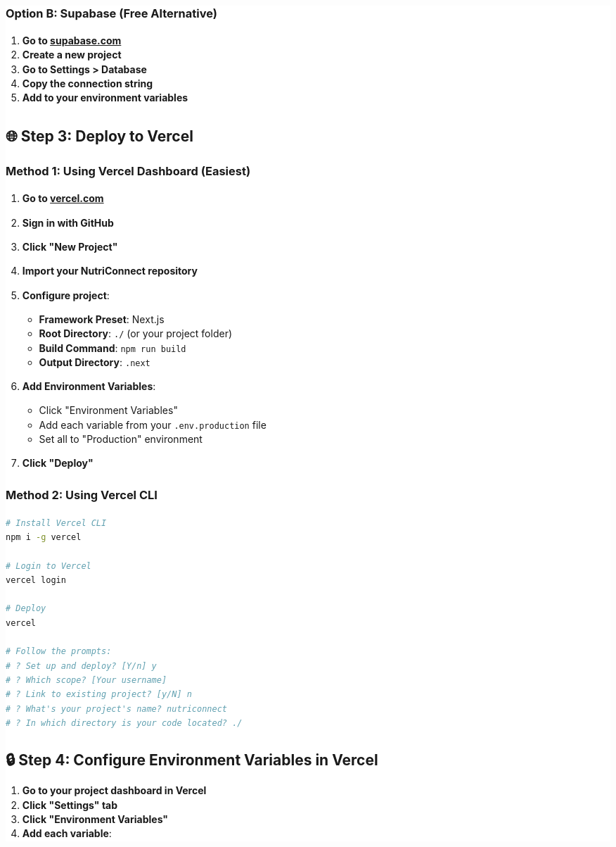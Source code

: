 ### Option B: Supabase (Free Alternative)

1. **Go to [supabase.com](https://supabase.com)**
2. **Create a new project**
3. **Go to Settings > Database**
4. **Copy the connection string**
5. **Add to your environment variables**

## 🌐 Step 3: Deploy to Vercel

### Method 1: Using Vercel Dashboard (Easiest)

1. **Go to [vercel.com](https://vercel.com)**
2. **Sign in with GitHub**
3. **Click "New Project"**
4. **Import your NutriConnect repository**
5. **Configure project**:
   - **Framework Preset**: Next.js
   - **Root Directory**: `./` (or your project folder)
   - **Build Command**: `npm run build`
   - **Output Directory**: `.next`

6. **Add Environment Variables**:
   - Click "Environment Variables"
   - Add each variable from your `.env.production` file
   - Set all to "Production" environment

7. **Click "Deploy"**

### Method 2: Using Vercel CLI

```bash
# Install Vercel CLI
npm i -g vercel

# Login to Vercel
vercel login

# Deploy
vercel

# Follow the prompts:
# ? Set up and deploy? [Y/n] y
# ? Which scope? [Your username]
# ? Link to existing project? [y/N] n
# ? What's your project's name? nutriconnect
# ? In which directory is your code located? ./
```

## 🔒 Step 4: Configure Environment Variables in Vercel

1. **Go to your project dashboard in Vercel**
2. **Click "Settings" tab**
3. **Click "Environment Variables"**
4. **Add each variable**:
